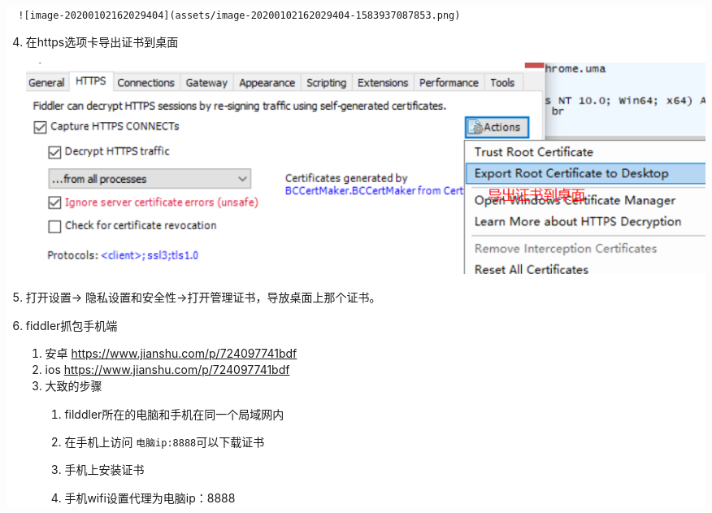       ![image-20200102162029404](assets/image-20200102162029404-1583937087853.png)

   4. 在https选项卡导出证书到桌面

      ![image-20200312170725948](assets/image-20200312170725948.png)

   5. 打开设置-> 隐私设置和安全性->打开管理证书，导放桌面上那个证书。

4. fiddler抓包手机端

   1. 安卓  https://www.jianshu.com/p/724097741bdf 
   2. ios  https://www.jianshu.com/p/724097741bdf 
   3. 大致的步骤
      1. filddler所在的电脑和手机在同一个局域网内
      
      2. 在手机上访问 `电脑ip:8888`可以下载证书
      
      3. 手机上安装证书
      
      4. 手机wifi设置代理为电脑ip：8888
      
